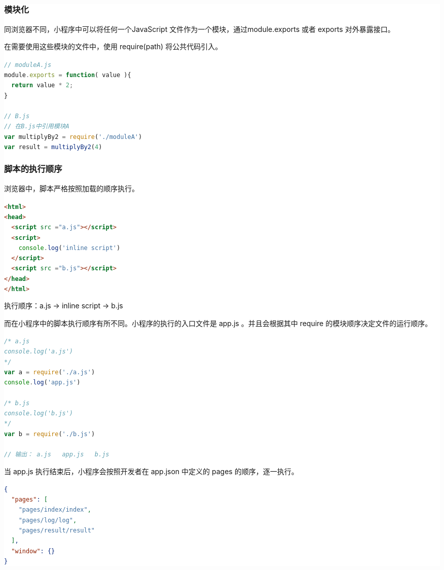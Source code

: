 ### 模块化

同浏览器不同，小程序中可以将任何一个JavaScript 文件作为一个模块，通过module.exports 或者 exports 对外暴露接口。

在需要使用这些模块的文件中，使用 require(path) 将公共代码引入。

```javascript
// moduleA.js
module.exports = function( value ){
  return value * 2;
}

// B.js
// 在B.js中引用模块A
var multiplyBy2 = require('./moduleA')
var result = multiplyBy2(4)
```

### 脚本的执行顺序

浏览器中，脚本严格按照加载的顺序执行。

```html
<html>
<head>
  <script src ="a.js"></script>
  <script>
    console.log('inline script')
  </script>
  <script src ="b.js"></script>
</head>
</html>
```

执行顺序：a.js -> inline script -> b.js

而在小程序中的脚本执行顺序有所不同。小程序的执行的入口文件是 app.js 。并且会根据其中 require 的模块顺序决定文件的运行顺序。

```javascript
/* a.js
console.log('a.js')
*/
var a = require('./a.js')
console.log('app.js')

/* b.js
console.log('b.js')
*/
var b = require('./b.js')

// 输出： a.js   app.js   b.js
```

当 app.js 执行结束后，小程序会按照开发者在 app.json 中定义的 pages 的顺序，逐一执行。

```json
{
  "pages": [
    "pages/index/index",
    "pages/log/log",
    "pages/result/result"
  ],
  "window": {}
}
```
